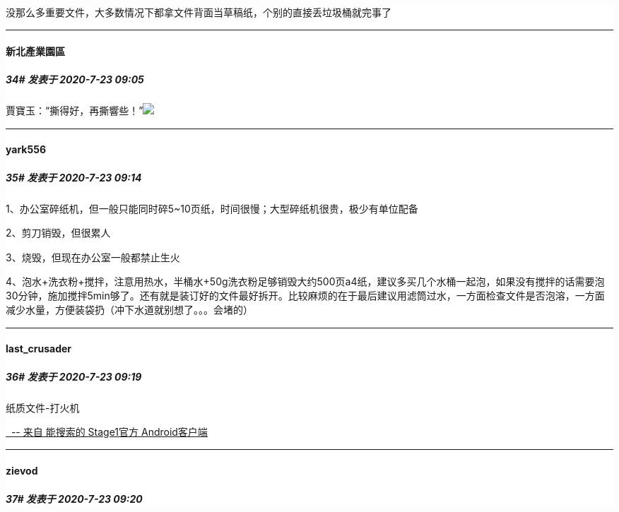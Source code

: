 


没那么多重要文件，大多数情况下都拿文件背面当草稿纸，个别的直接丢垃圾桶就完事了







*****

####  新北產業園區  
##### 34#       发表于 2020-7-23 09:05




賈寶玉：“撕得好，再撕響些！”<img src="https://static.saraba1st.com/image/smiley/face2017/067.png" referrerpolicy="no-referrer">







*****

####  yark556  
##### 35#       发表于 2020-7-23 09:14




1、办公室碎纸机，但一般只能同时碎5~10页纸，时间很慢；大型碎纸机很贵，极少有单位配备

2、剪刀销毁，但很累人

3、烧毁，但现在办公室一般都禁止生火

4、泡水+洗衣粉+搅拌，注意用热水，半桶水+50g洗衣粉足够销毁大约500页a4纸，建议多买几个水桶一起泡，如果没有搅拌的话需要泡30分钟，施加搅拌5min够了。还有就是装订好的文件最好拆开。比较麻烦的在于最后建议用滤筒过水，一方面检查文件是否泡溶，一方面减少水量，方便装袋扔（冲下水道就别想了。。。会堵的）







*****

####  last_crusader  
##### 36#       发表于 2020-7-23 09:19




纸质文件-打火机

[  -- 来自 能搜索的 Stage1官方 Android客户端](https://www.coolapk.com/apk/140634)







*****

####  zievod  
##### 37#       发表于 2020-7-23 09:20
